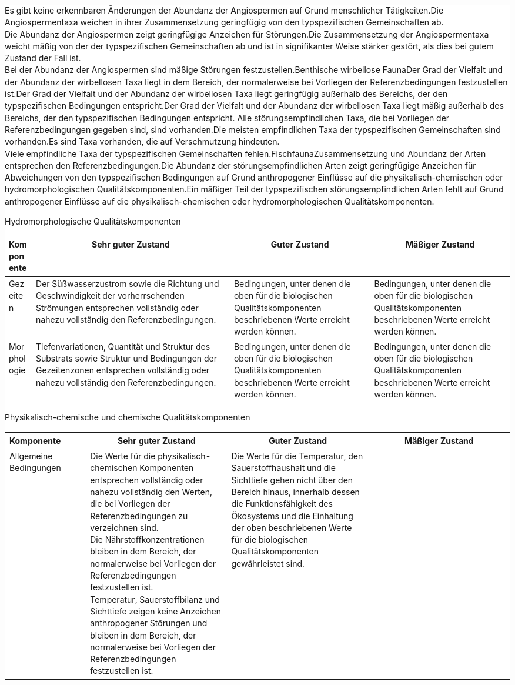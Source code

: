 Es gibt keine erkennbaren Änderungen der Abundanz der Angiospermen auf Grund menschlicher Tätigkeiten.</td><td>Die Angiospermentaxa weichen in ihrer Zusammensetzung geringfügig von den typspezifischen Gemeinschaften ab.<br />
Die Abundanz der Angiospermen zeigt geringfügige Anzeichen für Störungen.</td><td>Die Zusammensetzung der Angiospermentaxa weicht mäßig von der der typspezifischen Gemeinschaften ab und ist in signifikanter Weise stärker gestört, als dies bei gutem Zustand der Fall ist.<br />
Bei der Abundanz der Angiospermen sind mäßige Störungen festzustellen.</td></tr><tr class="even"><td style="text-align: left;">Benthische wirbellose Fauna</td><td>Der Grad der Vielfalt und der Abundanz der wirbellosen Taxa liegt in dem Bereich, der normalerweise bei Vorliegen der Referenzbedingungen festzustellen ist.</td><td>Der Grad der Vielfalt und der Abundanz der wirbellosen Taxa liegt geringfügig außerhalb des Bereichs, der den typspezifischen Bedingungen entspricht.</td><td>Der Grad der Vielfalt und der Abundanz der wirbellosen Taxa liegt mäßig außerhalb des Bereichs, der den typspezifischen Bedingungen entspricht.</td></tr><tr class="odd"><td style="text-align: left;"> </td><td>Alle störungsempfindlichen Taxa, die bei Vorliegen der Referenzbedingungen gegeben sind, sind vorhanden.</td><td>Die meisten empfindlichen Taxa der typspezifischen Gemeinschaften sind vorhanden.</td><td>Es sind Taxa vorhanden, die auf Verschmutzung hindeuten.<br />
Viele empfindliche Taxa der typspezifischen Gemeinschaften fehlen.</td></tr><tr class="even"><td style="text-align: left;">Fischfauna</td><td>Zusammensetzung und Abundanz der Arten entsprechen den Referenzbedingungen.</td><td>Die Abundanz der störungsempfindlichen Arten zeigt geringfügige Anzeichen für Abweichungen von den typspezifischen Bedingungen auf Grund anthropogener Einflüsse auf die physikalisch-chemischen oder hydromorphologischen Qualitätskomponenten.</td><td>Ein mäßiger Teil der typspezifischen störungsempfindlichen Arten fehlt auf Grund anthropogener Einflüsse auf die physikalisch-chemischen oder hydromorphologischen Qualitätskomponenten.</td></tr></tbody></table>

Hydromorphologische Qualitätskomponenten

| Komponente  | Sehr guter Zustand                                                                                                                                                                | Guter Zustand                                                                                                           | Mäßiger Zustand                                                                                                         |
|:------------|-----------------------------------------------------------------------------------------------------------------------------------------------------------------------------------|-------------------------------------------------------------------------------------------------------------------------|-------------------------------------------------------------------------------------------------------------------------|
| Gezeiten    | Der Süßwasserzustrom sowie die Richtung und Geschwindigkeit der vorherrschenden Strömungen entsprechen vollständig oder nahezu vollständig den Referenzbedingungen.               | Bedingungen, unter denen die oben für die biologischen Qualitätskomponenten beschriebenen Werte erreicht werden können. | Bedingungen, unter denen die oben für die biologischen Qualitätskomponenten beschriebenen Werte erreicht werden können. |
| Morphologie | Tiefenvariationen, Quantität und Struktur des Substrats sowie Struktur und Bedingungen der Gezeitenzonen entsprechen vollständig oder nahezu vollständig den Referenzbedingungen. | Bedingungen, unter denen die oben für die biologischen Qualitätskomponenten beschriebenen Werte erreicht werden können. | Bedingungen, unter denen die oben für die biologischen Qualitätskomponenten beschriebenen Werte erreicht werden können. |

Physikalisch-chemische und chemische Qualitätskomponenten

<table width="100%" style="border-collapse: collapse;border-top: 0.5pt solid ; border-bottom: 0.5pt solid ; border-left: 0.5pt solid ; border-right: 0.5pt solid ; "><colgroup><col style="width: 16%" /><col style="width: 28%" /><col style="width: 28%" /><col style="width: 28%" /></colgroup><thead><tr class="header"><th style="text-align: left;">Komponente</th><th>Sehr guter Zustand</th><th>Guter Zustand</th><th>Mäßiger Zustand</th></tr></thead><tbody><tr class="odd"><td style="text-align: left;">Allgemeine Bedingungen</td><td>Die Werte für die physikalisch-chemischen Komponenten entsprechen vollständig oder nahezu vollständig den Werten, die bei Vorliegen der Referenzbedingungen zu verzeichnen sind.<br />
Die Nährstoffkonzentrationen bleiben in dem Bereich, der normalerweise bei Vorliegen der Referenzbedingungen festzustellen ist.<br />
Temperatur, Sauerstoffbilanz und Sichttiefe zeigen keine Anzeichen anthropogener Störungen und bleiben in dem Bereich, der normalerweise bei Vorliegen der Referenzbedingungen festzustellen ist.</td><td>Die Werte für die Temperatur, den Sauerstoffhaushalt und die Sichttiefe gehen nicht über den Bereich hinaus, innerhalb dessen die Funktionsfähigkeit des Ökosystems und die Einhaltung der oben beschriebenen Werte für die biologischen Qualitätskomponenten gewährleistet sind.<br />
